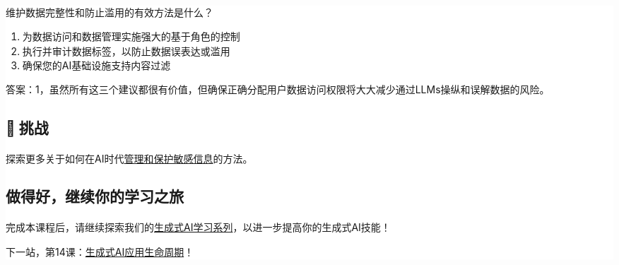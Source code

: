 维护数据完整性和防止滥用的有效方法是什么？

1. 为数据访问和数据管理实施强大的基于角色的控制
2. 执行并审计数据标签，以防止数据误表达或滥用
3. 确保您的AI基础设施支持内容过滤

答案：1，虽然所有这三个建议都很有价值，但确保正确分配用户数据访问权限将大大减少通过LLMs操纵和误解数据的风险。

## 🚀 挑战

探索更多关于如何在AI时代[管理和保护敏感信息](https://learn.microsoft.com/en-us/training/paths/purview-protect-govern-ai/?WT.mc_id=academic-105485-koreyst)的方法。

## 做得好，继续你的学习之旅

完成本课程后，请继续探索我们的[生成式AI学习系列](https://aka.ms/genai-collection?WT.mc_id=academic-105485-koreyst)，以进一步提高你的生成式AI技能！

下一站，第14课：[生成式AI应用生命周期](../14-the-generative-ai-application-lifecycle/README.md?WT.mc_id=academic-105485-koreyst)！
